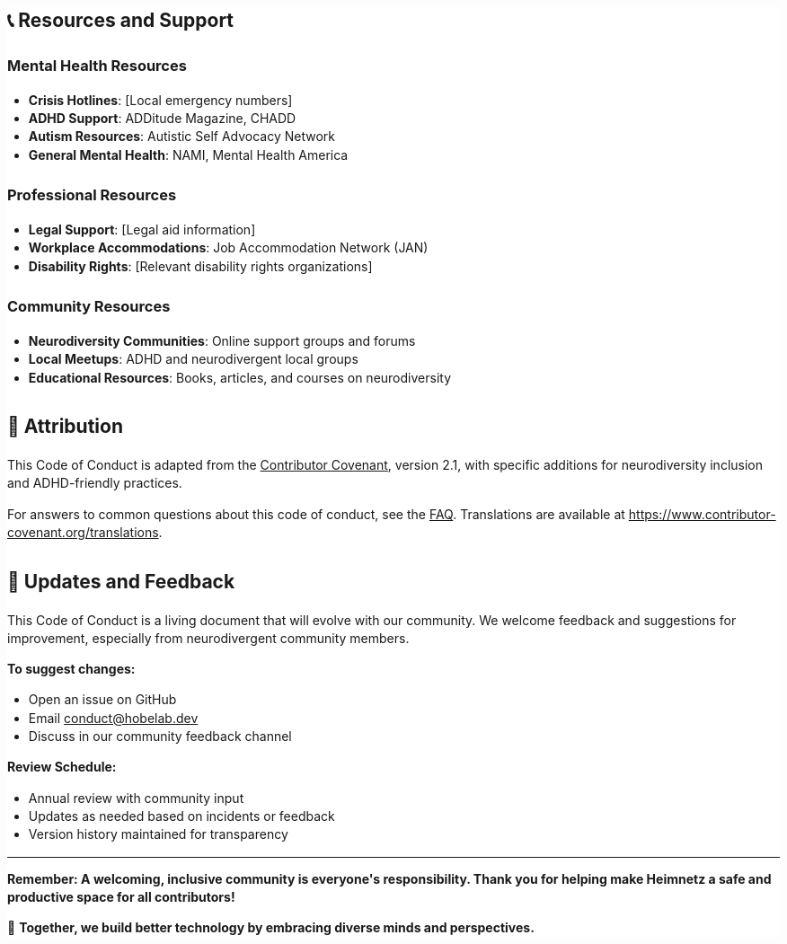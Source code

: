 ## 📞 Resources and Support

### **Mental Health Resources**

- **Crisis Hotlines**: [Local emergency numbers]
- **ADHD Support**: ADDitude Magazine, CHADD
- **Autism Resources**: Autistic Self Advocacy Network
- **General Mental Health**: NAMI, Mental Health America

### **Professional Resources**

- **Legal Support**: [Legal aid information]
- **Workplace Accommodations**: Job Accommodation Network (JAN)
- **Disability Rights**: [Relevant disability rights organizations]

### **Community Resources**

- **Neurodiversity Communities**: Online support groups and forums
- **Local Meetups**: ADHD and neurodivergent local groups
- **Educational Resources**: Books, articles, and courses on neurodiversity

## 📜 Attribution

This Code of Conduct is adapted from the [Contributor Covenant](https://www.contributor-covenant.org/), version 2.1, with specific additions for neurodiversity inclusion and ADHD-friendly practices.

For answers to common questions about this code of conduct, see the [FAQ](https://www.contributor-covenant.org/faq). Translations are available at https://www.contributor-covenant.org/translations.

## 🔄 Updates and Feedback

This Code of Conduct is a living document that will evolve with our community. We welcome feedback and suggestions for improvement, especially from neurodivergent community members.

**To suggest changes:**
- Open an issue on GitHub
- Email conduct@hobelab.dev
- Discuss in our community feedback channel

**Review Schedule:**
- Annual review with community input
- Updates as needed based on incidents or feedback
- Version history maintained for transparency

---

**Remember: A welcoming, inclusive community is everyone's responsibility. Thank you for helping make Heimnetz a safe and productive space for all contributors!**

💙 **Together, we build better technology by embracing diverse minds and perspectives.**
